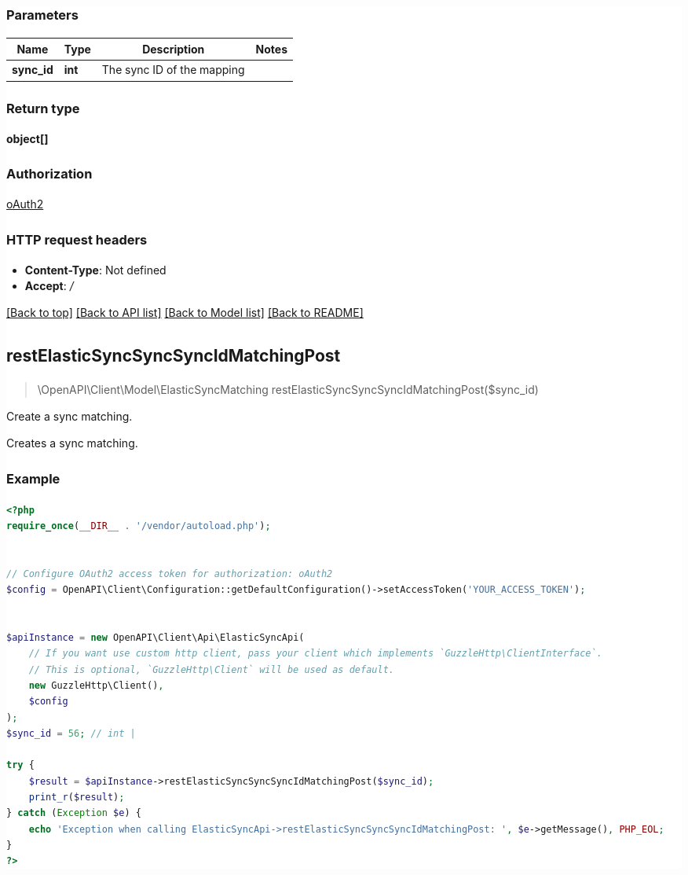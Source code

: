 ### Parameters


Name | Type | Description  | Notes
------------- | ------------- | ------------- | -------------
 **sync_id** | **int**| The sync ID of the mapping |

### Return type

**object[]**

### Authorization

[oAuth2](../../README.md#oAuth2)

### HTTP request headers

- **Content-Type**: Not defined
- **Accept**: */*

[[Back to top]](#) [[Back to API list]](../../README.md#documentation-for-api-endpoints)
[[Back to Model list]](../../README.md#documentation-for-models)
[[Back to README]](../../README.md)


## restElasticSyncSyncSyncIdMatchingPost

> \OpenAPI\Client\Model\ElasticSyncMatching restElasticSyncSyncSyncIdMatchingPost($sync_id)

Create a sync matching.

Creates a sync matching.

### Example

```php
<?php
require_once(__DIR__ . '/vendor/autoload.php');


// Configure OAuth2 access token for authorization: oAuth2
$config = OpenAPI\Client\Configuration::getDefaultConfiguration()->setAccessToken('YOUR_ACCESS_TOKEN');


$apiInstance = new OpenAPI\Client\Api\ElasticSyncApi(
    // If you want use custom http client, pass your client which implements `GuzzleHttp\ClientInterface`.
    // This is optional, `GuzzleHttp\Client` will be used as default.
    new GuzzleHttp\Client(),
    $config
);
$sync_id = 56; // int | 

try {
    $result = $apiInstance->restElasticSyncSyncSyncIdMatchingPost($sync_id);
    print_r($result);
} catch (Exception $e) {
    echo 'Exception when calling ElasticSyncApi->restElasticSyncSyncSyncIdMatchingPost: ', $e->getMessage(), PHP_EOL;
}
?>
```
